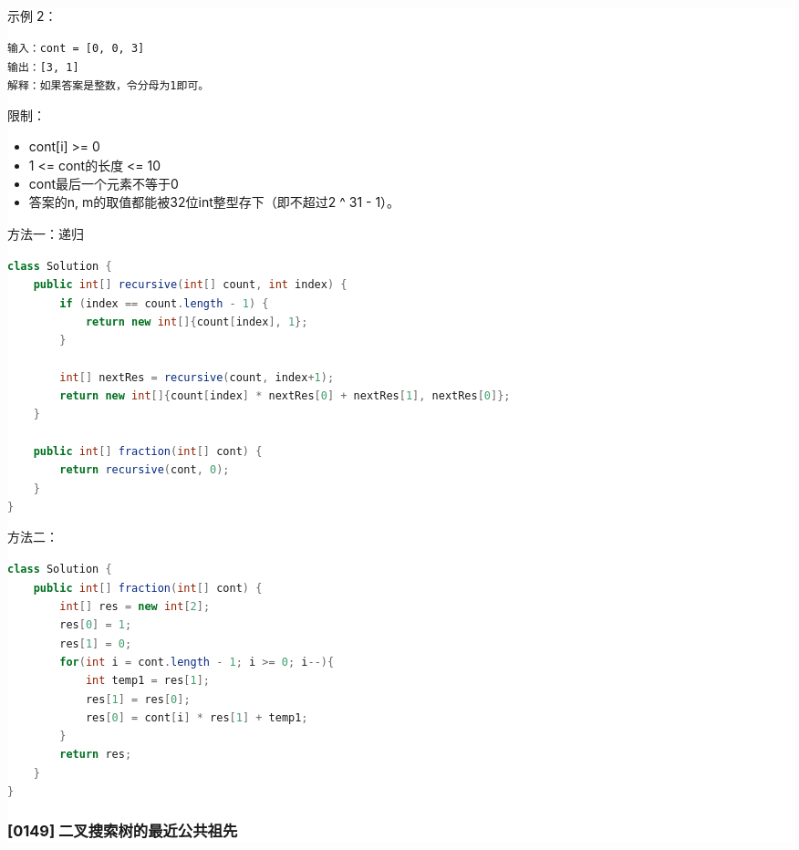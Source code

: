 
示例 2：

```
输入：cont = [0, 0, 3]
输出：[3, 1]
解释：如果答案是整数，令分母为1即可。
```


限制：

- cont[i] >= 0
- 1 <= cont的长度 <= 10
- cont最后一个元素不等于0
- 答案的n, m的取值都能被32位int整型存下（即不超过2 ^ 31 - 1）。

方法一：递归

```java
class Solution {
    public int[] recursive(int[] count, int index) {
        if (index == count.length - 1) {
            return new int[]{count[index], 1};
        }

        int[] nextRes = recursive(count, index+1);
        return new int[]{count[index] * nextRes[0] + nextRes[1], nextRes[0]};
    }

    public int[] fraction(int[] cont) {
        return recursive(cont, 0);
    }
}
```

方法二：

```java
class Solution {
    public int[] fraction(int[] cont) {
        int[] res = new int[2];
        res[0] = 1;
        res[1] = 0;
        for(int i = cont.length - 1; i >= 0; i--){
            int temp1 = res[1];
            res[1] = res[0];
            res[0] = cont[i] * res[1] + temp1;
        }
        return res;
    }
}
```

### [0149] 二叉搜索树的最近公共祖先
